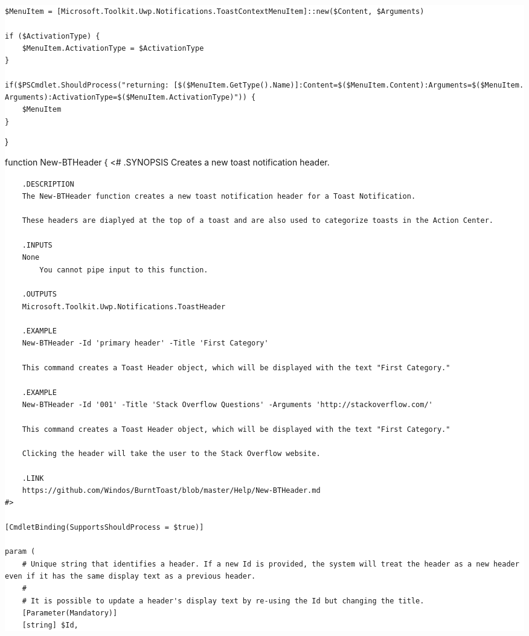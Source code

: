    $MenuItem = [Microsoft.Toolkit.Uwp.Notifications.ToastContextMenuItem]::new($Content, $Arguments)

    if ($ActivationType) {
        $MenuItem.ActivationType = $ActivationType
    }

    if($PSCmdlet.ShouldProcess("returning: [$($MenuItem.GetType().Name)]:Content=$($MenuItem.Content):Arguments=$($MenuItem.Arguments):ActivationType=$($MenuItem.ActivationType)")) {
        $MenuItem
    }
}

function New-BTHeader {
    <#
        .SYNOPSIS
        Creates a new toast notification header.

        .DESCRIPTION
        The New-BTHeader function creates a new toast notification header for a Toast Notification.

        These headers are diaplyed at the top of a toast and are also used to categorize toasts in the Action Center.

        .INPUTS
        None
            You cannot pipe input to this function.

        .OUTPUTS
        Microsoft.Toolkit.Uwp.Notifications.ToastHeader

        .EXAMPLE
        New-BTHeader -Id 'primary header' -Title 'First Category'

        This command creates a Toast Header object, which will be displayed with the text "First Category."

        .EXAMPLE
        New-BTHeader -Id '001' -Title 'Stack Overflow Questions' -Arguments 'http://stackoverflow.com/'

        This command creates a Toast Header object, which will be displayed with the text "First Category."

        Clicking the header will take the user to the Stack Overflow website.

        .LINK
        https://github.com/Windos/BurntToast/blob/master/Help/New-BTHeader.md
    #>

    [CmdletBinding(SupportsShouldProcess = $true)]

    param (
        # Unique string that identifies a header. If a new Id is provided, the system will treat the header as a new header even if it has the same display text as a previous header.
        #
        # It is possible to update a header's display text by re-using the Id but changing the title.
        [Parameter(Mandatory)]
        [string] $Id,
